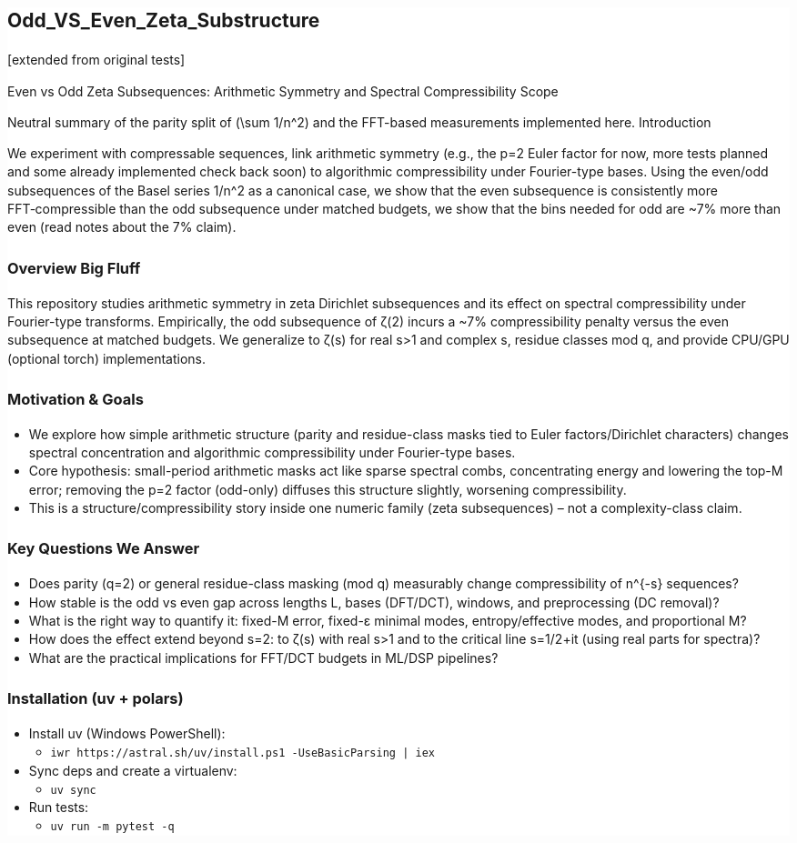 ## Odd_VS_Even_Zeta_Substructure

[extended from original tests]

Even vs Odd Zeta Subsequences: Arithmetic Symmetry and Spectral Compressibility
Scope

Neutral summary of the parity split of (\sum 1/n^2) and the FFT-based measurements implemented here.
Introduction

We experiment with compressable sequences, link arithmetic symmetry (e.g., the p=2 Euler factor for now, more tests planned and some already implemented check back soon) to algorithmic compressibility under Fourier-type bases. Using the even/odd subsequences of the Basel series 1/n^2 as a canonical case, we show that the even subsequence is consistently more FFT‑compressible than the odd subsequence under matched budgets, we show that the bins needed for odd are ~7% more than even (read notes about the 7% claim).

### Overview Big Fluff
This repository studies arithmetic symmetry in zeta Dirichlet subsequences and its effect on spectral compressibility under Fourier-type transforms. Empirically, the odd subsequence of ζ(2) incurs a ~7% compressibility penalty versus the even subsequence at matched budgets. We generalize to ζ(s) for real s>1 and complex s, residue classes mod q, and provide CPU/GPU (optional torch) implementations.

### Motivation & Goals
- We explore how simple arithmetic structure (parity and residue-class masks tied to Euler factors/Dirichlet characters) changes spectral concentration and algorithmic compressibility under Fourier-type bases.
- Core hypothesis: small-period arithmetic masks act like sparse spectral combs, concentrating energy and lowering the top-M error; removing the p=2 factor (odd-only) diffuses this structure slightly, worsening compressibility.
- This is a structure/compressibility story inside one numeric family (zeta subsequences) – not a complexity-class claim.

### Key Questions We Answer
- Does parity (q=2) or general residue-class masking (mod q) measurably change compressibility of n^{-s} sequences?
- How stable is the odd vs even gap across lengths L, bases (DFT/DCT), windows, and preprocessing (DC removal)?
- What is the right way to quantify it: fixed-M error, fixed-ε minimal modes, entropy/effective modes, and proportional M?
- How does the effect extend beyond s=2: to ζ(s) with real s>1 and to the critical line s=1/2+it (using real parts for spectra)?
- What are the practical implications for FFT/DCT budgets in ML/DSP pipelines?

### Installation (uv + polars)
- Install uv (Windows PowerShell):
  - `iwr https://astral.sh/uv/install.ps1 -UseBasicParsing | iex`
- Sync deps and create a virtualenv:
  - `uv sync`
- Run tests:
  - `uv run -m pytest -q`
